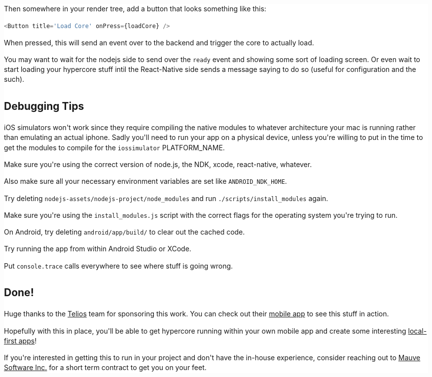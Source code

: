 Then somewhere in your render tree, add a button that looks something like this:

```javascript
<Button title='Load Core' onPress={loadCore} />
```

When pressed, this will send an event over to the backend and trigger the core to actually load.

You may want to wait for the nodejs side to send over the `ready` event and showing some sort of loading screen.
Or even wait to start loading your hypercore stuff intil the React-Native side sends a message saying to do so (useful for configuration and the such).

## Debugging Tips

iOS simulators won't work since they require compiling the native modules to whatever architecture your mac is running rather than emulating an actual iphone. Sadly you'll need to run your app on a physical device, unless you're willing to put in the time to get the modules to compile for the `iossimulator` PLATFORM_NAME.

Make sure you're using the correct version of node.js, the NDK, xcode, react-native, whatever.

Also make sure all your necessary environment variables are set like `ANDROID_NDK_HOME`.

Try deleting `nodejs-assets/nodejs-project/node_modules` and run `./scripts/install_modules` again.

Make sure you're using the `install_modules.js` script with the correct flags for the operating system you're trying to run.

On Android, try deleting `android/app/build/` to clear out the cached code.

Try running the app from within Android Studio or XCode.

Put `console.trace` calls everywhere to see where stuff is going wrong.

## Done!

Huge thanks to the [Telios](https://www.telios.io/) team for sponsoring this work.
You can check out their [mobile app](https://github.com/RangerMauve/telios-mobile/) to see this stuff in action.

Hopefully with this in place, you'll be able to get hypercore running within your own mobile app and create some interesting [local-first apps](https://www.inkandswitch.com/local-first/)!

If you're interested in getting this to run in your project and don't have the in-house experience, consider reaching out to [Mauve Software Inc.](https://software.mauve.moe/) for a short term contract to get you on your feet.
